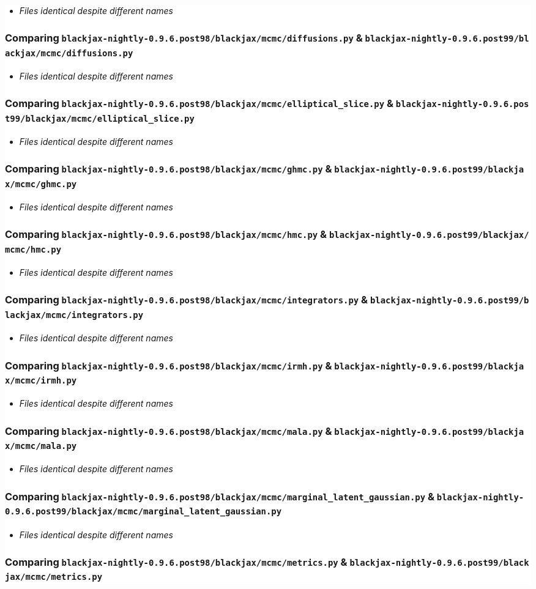  * *Files identical despite different names*

### Comparing `blackjax-nightly-0.9.6.post98/blackjax/mcmc/diffusions.py` & `blackjax-nightly-0.9.6.post99/blackjax/mcmc/diffusions.py`

 * *Files identical despite different names*

### Comparing `blackjax-nightly-0.9.6.post98/blackjax/mcmc/elliptical_slice.py` & `blackjax-nightly-0.9.6.post99/blackjax/mcmc/elliptical_slice.py`

 * *Files identical despite different names*

### Comparing `blackjax-nightly-0.9.6.post98/blackjax/mcmc/ghmc.py` & `blackjax-nightly-0.9.6.post99/blackjax/mcmc/ghmc.py`

 * *Files identical despite different names*

### Comparing `blackjax-nightly-0.9.6.post98/blackjax/mcmc/hmc.py` & `blackjax-nightly-0.9.6.post99/blackjax/mcmc/hmc.py`

 * *Files identical despite different names*

### Comparing `blackjax-nightly-0.9.6.post98/blackjax/mcmc/integrators.py` & `blackjax-nightly-0.9.6.post99/blackjax/mcmc/integrators.py`

 * *Files identical despite different names*

### Comparing `blackjax-nightly-0.9.6.post98/blackjax/mcmc/irmh.py` & `blackjax-nightly-0.9.6.post99/blackjax/mcmc/irmh.py`

 * *Files identical despite different names*

### Comparing `blackjax-nightly-0.9.6.post98/blackjax/mcmc/mala.py` & `blackjax-nightly-0.9.6.post99/blackjax/mcmc/mala.py`

 * *Files identical despite different names*

### Comparing `blackjax-nightly-0.9.6.post98/blackjax/mcmc/marginal_latent_gaussian.py` & `blackjax-nightly-0.9.6.post99/blackjax/mcmc/marginal_latent_gaussian.py`

 * *Files identical despite different names*

### Comparing `blackjax-nightly-0.9.6.post98/blackjax/mcmc/metrics.py` & `blackjax-nightly-0.9.6.post99/blackjax/mcmc/metrics.py`
